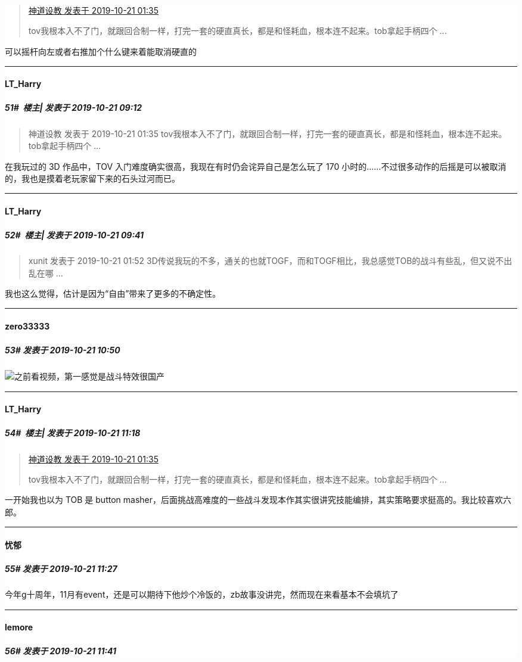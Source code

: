 <blockquote><a href="httphttps://bbs.saraba1st.com/2b/forum.php?mod=redirect&amp;goto=findpost&amp;pid=45261923&amp;ptid=1860328" target="_blank">神道设教 发表于 2019-10-21 01:35</a>

tov我根本入不了门，就跟回合制一样，打完一套的硬直真长，都是和怪耗血，根本连不起来。tob拿起手柄四个 ...</blockquote>
可以摇杆向左或者右推加个什么键来着能取消硬直的

*****

####  LT_Harry  
##### 51#         楼主| 发表于 2019-10-21 09:12

<blockquote>神道设教 发表于 2019-10-21 01:35
tov我根本入不了门，就跟回合制一样，打完一套的硬直真长，都是和怪耗血，根本连不起来。tob拿起手柄四个 ...</blockquote>
在我玩过的 3D 作品中，TOV 入门难度确实很高，我现在有时仍会诧异自己是怎么玩了 170 小时的……不过很多动作的后摇是可以被取消的，我也是摸着老玩家留下来的石头过河而已。

*****

####  LT_Harry  
##### 52#         楼主| 发表于 2019-10-21 09:41

<blockquote>xunit 发表于 2019-10-21 01:52
3D传说我玩的不多，通关的也就TOGF，而和TOGF相比，我总感觉TOB的战斗有些乱，但又说不出乱在哪 ...</blockquote>
我也这么觉得，估计是因为“自由”带来了更多的不确定性。

*****

####  zero33333  
##### 53#       发表于 2019-10-21 10:50

<img src="https://static.saraba1st.com/image/smiley/face2017/067.png" referrerpolicy="no-referrer">之前看视频，第一感觉是战斗特效很国产

*****

####  LT_Harry  
##### 54#         楼主| 发表于 2019-10-21 11:18

<blockquote><a href="httphttps://bbs.saraba1st.com/2b/forum.php?mod=redirect&amp;goto=findpost&amp;pid=45261923&amp;ptid=1860328" target="_blank">神道设教 发表于 2019-10-21 01:35</a>

tov我根本入不了门，就跟回合制一样，打完一套的硬直真长，都是和怪耗血，根本连不起来。tob拿起手柄四个 ...</blockquote>
一开始我也以为 TOB 是 button masher，后面挑战高难度的一些战斗发现本作其实很讲究技能编排，其实策略要求挺高的。我比较喜欢六郎。

*****

####  忧郁  
##### 55#       发表于 2019-10-21 11:27

今年g十周年，11月有event，还是可以期待下他炒个冷饭的，zb故事没讲完，然而现在来看基本不会填坑了

*****

####  lemore  
##### 56#       发表于 2019-10-21 11:41
